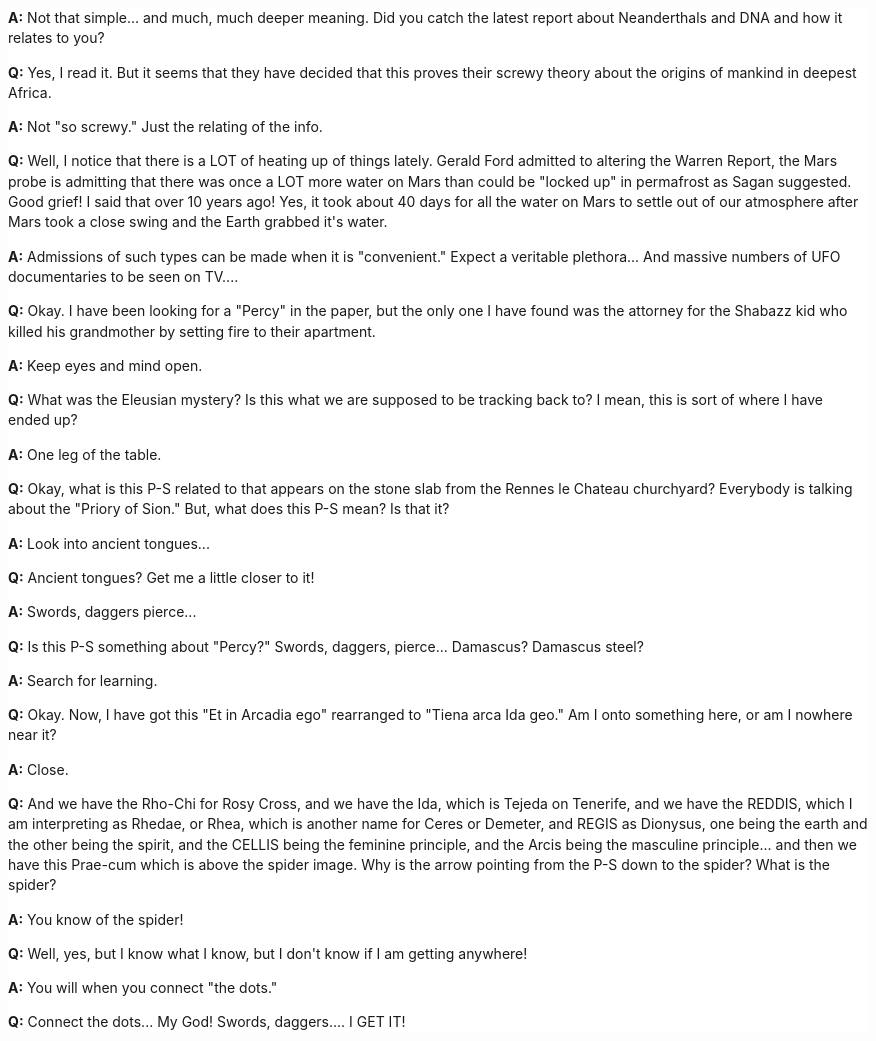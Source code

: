**A:** Not that simple... and much, much deeper meaning. Did you catch the latest report about Neanderthals and DNA and how it relates to you?

**Q:** Yes, I read it. But it seems that they have decided that this proves their screwy theory about the origins of mankind in deepest Africa.

**A:** Not "so screwy." Just the relating of the info.

**Q:** Well, I notice that there is a LOT of heating up of things lately. Gerald Ford admitted to altering the Warren Report, the Mars probe is admitting that there was once a LOT more water on Mars than could be "locked up" in permafrost as Sagan suggested. Good grief! I said that over 10 years ago! Yes, it took about 40 days for all the water on Mars to settle out of our atmosphere after Mars took a close swing and the Earth grabbed it's water.

**A:** Admissions of such types can be made when it is "convenient." Expect a veritable plethora... And massive numbers of UFO documentaries to be seen on TV....

**Q:** Okay. I have been looking for a "Percy" in the paper, but the only one I have found was the attorney for the Shabazz kid who killed his grandmother by setting fire to their apartment.

**A:** Keep eyes and mind open.

**Q:** What was the Eleusian mystery? Is this what we are supposed to be tracking back to? I mean, this is sort of where I have ended up?

**A:** One leg of the table.

**Q:** Okay, what is this P-S related to that appears on the stone slab from the Rennes le Chateau churchyard? Everybody is talking about the "Priory of Sion." But, what does this P-S mean? Is that it?

**A:** Look into ancient tongues...

**Q:** Ancient tongues? Get me a little closer to it!

**A:** Swords, daggers pierce...

**Q:** Is this P-S something about "Percy?" Swords, daggers, pierce... Damascus? Damascus steel?

**A:** Search for learning.

**Q:** Okay. Now, I have got this "Et in Arcadia ego" rearranged to "Tiena arca Ida geo." Am I onto something here, or am I nowhere near it?

**A:** Close.

**Q:** And we have the Rho-Chi for Rosy Cross, and we have the Ida, which is Tejeda on Tenerife, and we have the REDDIS, which I am interpreting as Rhedae, or Rhea, which is another name for Ceres or Demeter, and REGIS as Dionysus, one being the earth and the other being the spirit, and the CELLIS being the feminine principle, and the Arcis being the masculine principle... and then we have this Prae-cum which is above the spider image. Why is the arrow pointing from the P-S down to the spider? What is the spider?

**A:** You know of the spider!

**Q:** Well, yes, but I know what I know, but I don't know if I am getting anywhere!

**A:** You will when you connect "the dots."

**Q:** Connect the dots... My God! Swords, daggers.... I GET IT!
